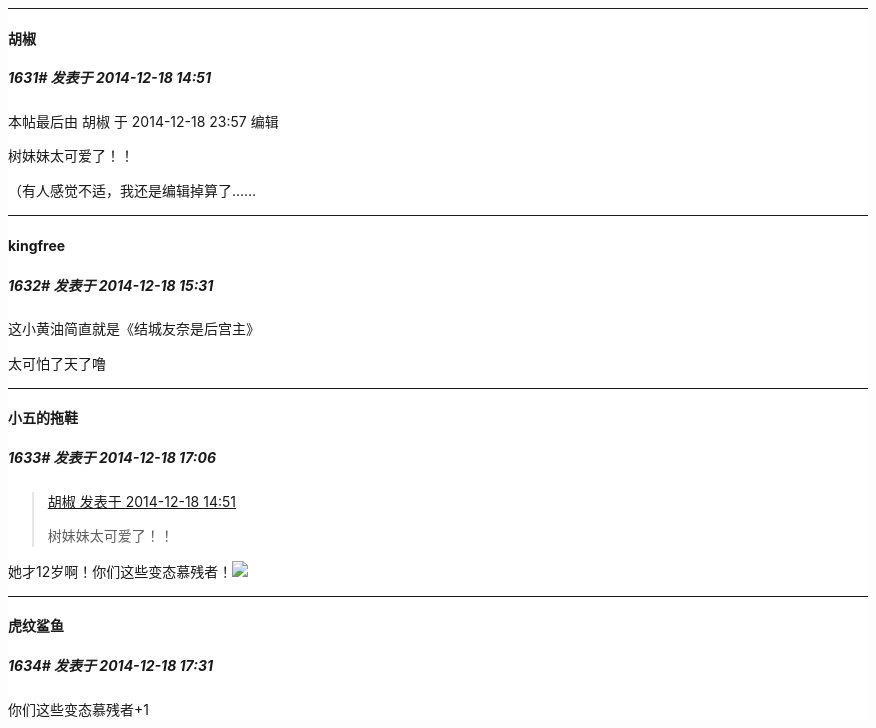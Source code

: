 -----

####  胡椒  
##### 1631#       发表于 2014-12-18 14:51



 本帖最后由 胡椒 于 2014-12-18 23:57 编辑 

树妹妹太可爱了！！


（有人感觉不适，我还是编辑掉算了……







-----

####  kingfree  
##### 1632#       发表于 2014-12-18 15:31




这小黄油简直就是《结城友奈是后宫主》

太可怕了天了噜







-----

####  小五的拖鞋  
##### 1633#       发表于 2014-12-18 17:06



<blockquote><a href="httphttps://bbs.saraba1st.com/2b/forum.php?mod=redirect&amp;goto=findpost&amp;pid=27532736&amp;ptid=1045102" target="_blank">胡椒 发表于 2014-12-18 14:51</a>

树妹妹太可爱了！！</blockquote>
她才12岁啊！你们这些变态慕残者！<img src="https://static.saraba1st.com/image/smiley/face/45.gif" referrerpolicy="no-referrer">







-----

####  虎纹鲨鱼  
##### 1634#       发表于 2014-12-18 17:31




你们这些变态慕残者+1
